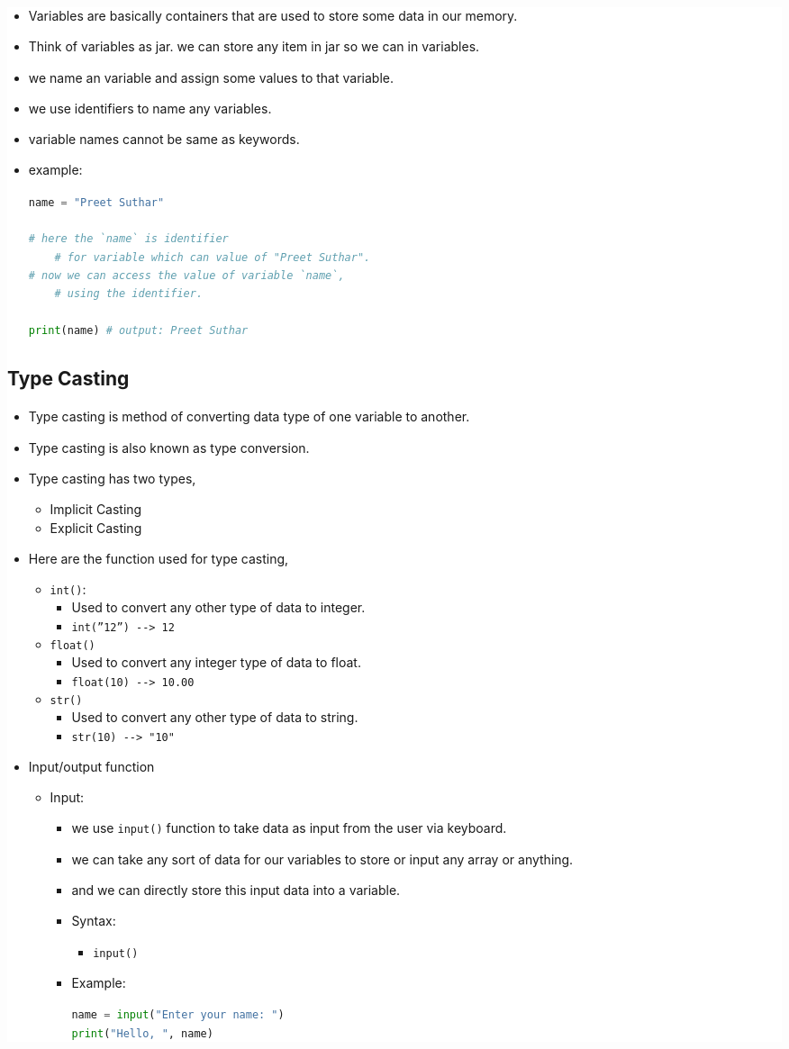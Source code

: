   - Variables are basically containers that are used to store some data in our memory.
  - Think of variables as jar. we can store any item in jar so we can in variables.
  - we name an variable and assign some values to that variable.
  - we use identifiers to name any variables.
  - variable names cannot be same as keywords.
  - example:

    ```python
    name = "Preet Suthar"

    # here the `name` is identifier
    	# for variable which can value of "Preet Suthar".
    # now we can access the value of variable `name`,
    	# using the identifier.

    print(name) # output: Preet Suthar
    ```

## Type Casting

- Type casting is method of converting data type of one variable to another.
- Type casting is also known as type conversion.
- Type casting has two types,
  - Implicit Casting
  - Explicit Casting
- Here are the function used for type casting,
  - `int()`:
    - Used to convert any other type of data to integer.
    - `int(”12”) --> 12`
  - `float()`
    - Used to convert any integer type of data to float.
    - `float(10) --> 10.00`
  - `str()`
    - Used to convert any other type of data to string.
    - `str(10) --> "10"`
- Input/output function

  - Input:

    - we use `input()` function to take data as input from the user via keyboard.
    - we can take any sort of data for our variables to store or input any array or anything.
    - and we can directly store this input data into a variable.
    - Syntax:
      - `input()`
    - Example:

      ```python
      name = input("Enter your name: ")
      print("Hello, ", name)
